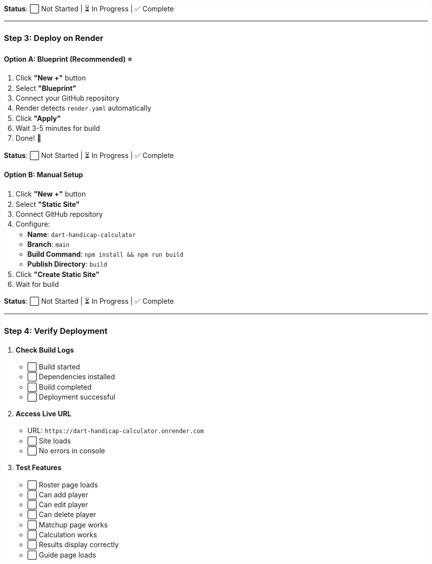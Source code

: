 **Status**: ⬜ Not Started | ⏳ In Progress | ✅ Complete

---

### Step 3: Deploy on Render

#### Option A: Blueprint (Recommended) ⭐

1. Click **"New +"** button
2. Select **"Blueprint"**
3. Connect your GitHub repository
4. Render detects `render.yaml` automatically
5. Click **"Apply"**
6. Wait 3-5 minutes for build
7. Done! 🎉

**Status**: ⬜ Not Started | ⏳ In Progress | ✅ Complete

#### Option B: Manual Setup

1. Click **"New +"** button
2. Select **"Static Site"**
3. Connect GitHub repository
4. Configure:
   - **Name**: `dart-handicap-calculator`
   - **Branch**: `main`
   - **Build Command**: `npm install && npm run build`
   - **Publish Directory**: `build`
5. Click **"Create Static Site"**
6. Wait for build

**Status**: ⬜ Not Started | ⏳ In Progress | ✅ Complete

---

### Step 4: Verify Deployment

1. **Check Build Logs**
   - ⬜ Build started
   - ⬜ Dependencies installed
   - ⬜ Build completed
   - ⬜ Deployment successful

2. **Access Live URL**
   - URL: `https://dart-handicap-calculator.onrender.com`
   - ⬜ Site loads
   - ⬜ No errors in console

3. **Test Features**
   - ⬜ Roster page loads
   - ⬜ Can add player
   - ⬜ Can edit player
   - ⬜ Can delete player
   - ⬜ Matchup page works
   - ⬜ Calculation works
   - ⬜ Results display correctly
   - ⬜ Guide page loads
